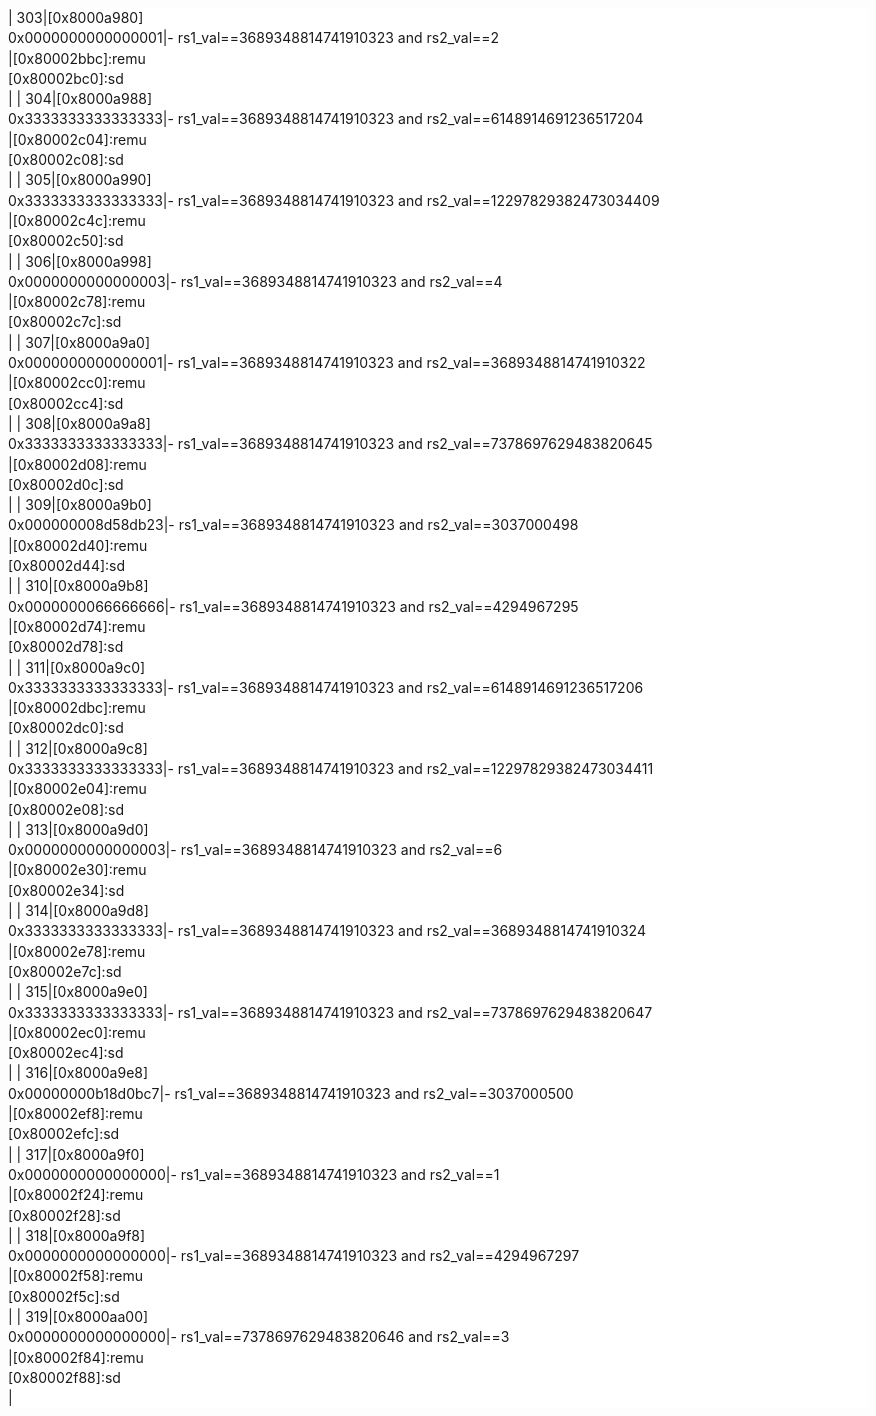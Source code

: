 | 303|[0x8000a980]<br>0x0000000000000001|- rs1_val==3689348814741910323 and rs2_val==2<br>                                                                                                                                                                                                               |[0x80002bbc]:remu<br> [0x80002bc0]:sd<br> |
| 304|[0x8000a988]<br>0x3333333333333333|- rs1_val==3689348814741910323 and rs2_val==6148914691236517204<br>                                                                                                                                                                                             |[0x80002c04]:remu<br> [0x80002c08]:sd<br> |
| 305|[0x8000a990]<br>0x3333333333333333|- rs1_val==3689348814741910323 and rs2_val==12297829382473034409<br>                                                                                                                                                                                            |[0x80002c4c]:remu<br> [0x80002c50]:sd<br> |
| 306|[0x8000a998]<br>0x0000000000000003|- rs1_val==3689348814741910323 and rs2_val==4<br>                                                                                                                                                                                                               |[0x80002c78]:remu<br> [0x80002c7c]:sd<br> |
| 307|[0x8000a9a0]<br>0x0000000000000001|- rs1_val==3689348814741910323 and rs2_val==3689348814741910322<br>                                                                                                                                                                                             |[0x80002cc0]:remu<br> [0x80002cc4]:sd<br> |
| 308|[0x8000a9a8]<br>0x3333333333333333|- rs1_val==3689348814741910323 and rs2_val==7378697629483820645<br>                                                                                                                                                                                             |[0x80002d08]:remu<br> [0x80002d0c]:sd<br> |
| 309|[0x8000a9b0]<br>0x000000008d58db23|- rs1_val==3689348814741910323 and rs2_val==3037000498<br>                                                                                                                                                                                                      |[0x80002d40]:remu<br> [0x80002d44]:sd<br> |
| 310|[0x8000a9b8]<br>0x0000000066666666|- rs1_val==3689348814741910323 and rs2_val==4294967295<br>                                                                                                                                                                                                      |[0x80002d74]:remu<br> [0x80002d78]:sd<br> |
| 311|[0x8000a9c0]<br>0x3333333333333333|- rs1_val==3689348814741910323 and rs2_val==6148914691236517206<br>                                                                                                                                                                                             |[0x80002dbc]:remu<br> [0x80002dc0]:sd<br> |
| 312|[0x8000a9c8]<br>0x3333333333333333|- rs1_val==3689348814741910323 and rs2_val==12297829382473034411<br>                                                                                                                                                                                            |[0x80002e04]:remu<br> [0x80002e08]:sd<br> |
| 313|[0x8000a9d0]<br>0x0000000000000003|- rs1_val==3689348814741910323 and rs2_val==6<br>                                                                                                                                                                                                               |[0x80002e30]:remu<br> [0x80002e34]:sd<br> |
| 314|[0x8000a9d8]<br>0x3333333333333333|- rs1_val==3689348814741910323 and rs2_val==3689348814741910324<br>                                                                                                                                                                                             |[0x80002e78]:remu<br> [0x80002e7c]:sd<br> |
| 315|[0x8000a9e0]<br>0x3333333333333333|- rs1_val==3689348814741910323 and rs2_val==7378697629483820647<br>                                                                                                                                                                                             |[0x80002ec0]:remu<br> [0x80002ec4]:sd<br> |
| 316|[0x8000a9e8]<br>0x00000000b18d0bc7|- rs1_val==3689348814741910323 and rs2_val==3037000500<br>                                                                                                                                                                                                      |[0x80002ef8]:remu<br> [0x80002efc]:sd<br> |
| 317|[0x8000a9f0]<br>0x0000000000000000|- rs1_val==3689348814741910323 and rs2_val==1<br>                                                                                                                                                                                                               |[0x80002f24]:remu<br> [0x80002f28]:sd<br> |
| 318|[0x8000a9f8]<br>0x0000000000000000|- rs1_val==3689348814741910323 and rs2_val==4294967297<br>                                                                                                                                                                                                      |[0x80002f58]:remu<br> [0x80002f5c]:sd<br> |
| 319|[0x8000aa00]<br>0x0000000000000000|- rs1_val==7378697629483820646 and rs2_val==3<br>                                                                                                                                                                                                               |[0x80002f84]:remu<br> [0x80002f88]:sd<br> |